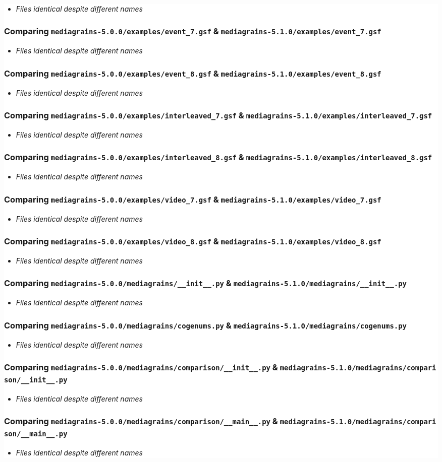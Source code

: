  * *Files identical despite different names*

### Comparing `mediagrains-5.0.0/examples/event_7.gsf` & `mediagrains-5.1.0/examples/event_7.gsf`

 * *Files identical despite different names*

### Comparing `mediagrains-5.0.0/examples/event_8.gsf` & `mediagrains-5.1.0/examples/event_8.gsf`

 * *Files identical despite different names*

### Comparing `mediagrains-5.0.0/examples/interleaved_7.gsf` & `mediagrains-5.1.0/examples/interleaved_7.gsf`

 * *Files identical despite different names*

### Comparing `mediagrains-5.0.0/examples/interleaved_8.gsf` & `mediagrains-5.1.0/examples/interleaved_8.gsf`

 * *Files identical despite different names*

### Comparing `mediagrains-5.0.0/examples/video_7.gsf` & `mediagrains-5.1.0/examples/video_7.gsf`

 * *Files identical despite different names*

### Comparing `mediagrains-5.0.0/examples/video_8.gsf` & `mediagrains-5.1.0/examples/video_8.gsf`

 * *Files identical despite different names*

### Comparing `mediagrains-5.0.0/mediagrains/__init__.py` & `mediagrains-5.1.0/mediagrains/__init__.py`

 * *Files identical despite different names*

### Comparing `mediagrains-5.0.0/mediagrains/cogenums.py` & `mediagrains-5.1.0/mediagrains/cogenums.py`

 * *Files identical despite different names*

### Comparing `mediagrains-5.0.0/mediagrains/comparison/__init__.py` & `mediagrains-5.1.0/mediagrains/comparison/__init__.py`

 * *Files identical despite different names*

### Comparing `mediagrains-5.0.0/mediagrains/comparison/__main__.py` & `mediagrains-5.1.0/mediagrains/comparison/__main__.py`

 * *Files identical despite different names*
